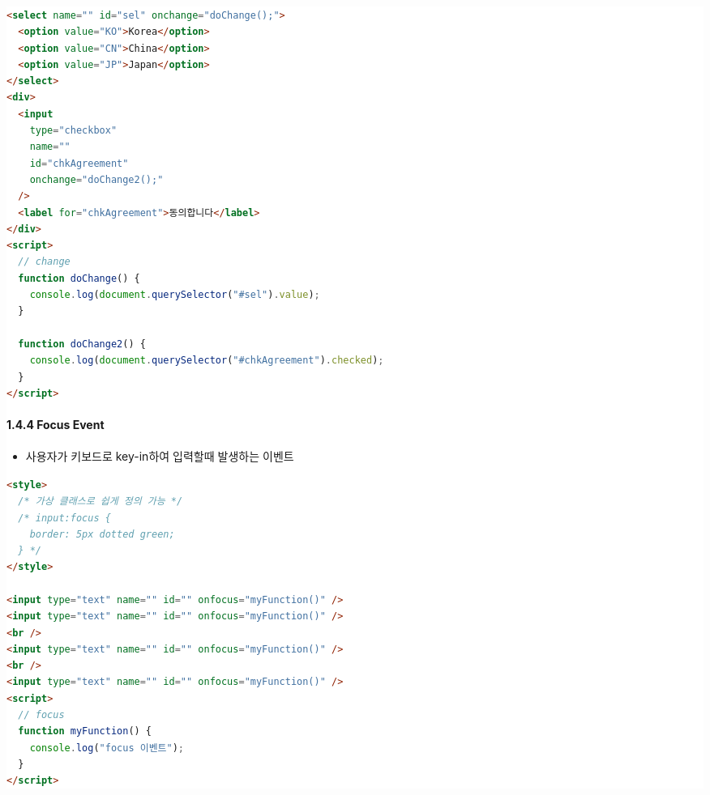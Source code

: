 ```html
<select name="" id="sel" onchange="doChange();">
  <option value="KO">Korea</option>
  <option value="CN">China</option>
  <option value="JP">Japan</option>
</select>
<div>
  <input
    type="checkbox"
    name=""
    id="chkAgreement"
    onchange="doChange2();"
  />
  <label for="chkAgreement">동의합니다</label>
</div>
<script>
  // change
  function doChange() {
    console.log(document.querySelector("#sel").value);
  }

  function doChange2() {
    console.log(document.querySelector("#chkAgreement").checked);
  }
</script>
```

#### 1.4.4 Focus Event

- 사용자가 키보드로 key-in하여 입력할때 발생하는 이벤트

```html
<style>
  /* 가상 클래스로 쉽게 정의 가능 */
  /* input:focus {
    border: 5px dotted green;
  } */
</style>

<input type="text" name="" id="" onfocus="myFunction()" />
<input type="text" name="" id="" onfocus="myFunction()" />
<br />
<input type="text" name="" id="" onfocus="myFunction()" />
<br />
<input type="text" name="" id="" onfocus="myFunction()" />
<script>
  // focus
  function myFunction() {
    console.log("focus 이벤트");
  }
</script>
```
